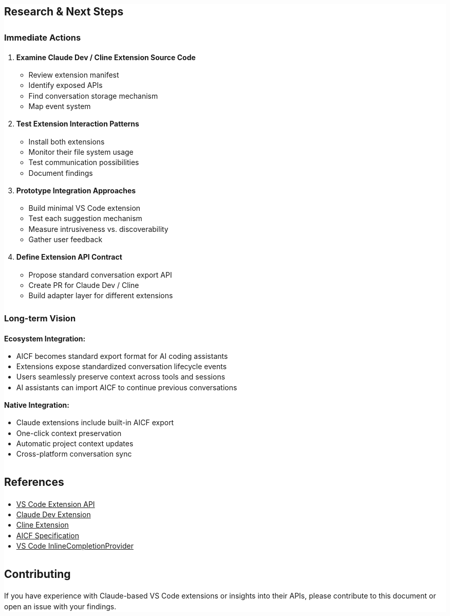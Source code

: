 ## Research & Next Steps

### Immediate Actions
1. **Examine Claude Dev / Cline Extension Source Code**
   - Review extension manifest
   - Identify exposed APIs
   - Find conversation storage mechanism
   - Map event system

2. **Test Extension Interaction Patterns**
   - Install both extensions
   - Monitor their file system usage
   - Test communication possibilities
   - Document findings

3. **Prototype Integration Approaches**
   - Build minimal VS Code extension
   - Test each suggestion mechanism
   - Measure intrusiveness vs. discoverability
   - Gather user feedback

4. **Define Extension API Contract**
   - Propose standard conversation export API
   - Create PR for Claude Dev / Cline
   - Build adapter layer for different extensions

### Long-term Vision

**Ecosystem Integration:**
- AICF becomes standard export format for AI coding assistants
- Extensions expose standardized conversation lifecycle events
- Users seamlessly preserve context across tools and sessions
- AI assistants can import AICF to continue previous conversations

**Native Integration:**
- Claude extensions include built-in AICF export
- One-click context preservation
- Automatic project context updates
- Cross-platform conversation sync

## References

- [VS Code Extension API](https://code.visualstudio.com/api)
- [Claude Dev Extension](https://github.com/saoudrizwan/claude-dev)
- [Cline Extension](https://github.com/cline/cline)
- [AICF Specification](../README.md)
- [VS Code InlineCompletionProvider](https://code.visualstudio.com/api/references/vscode-api#InlineCompletionItemProvider)

## Contributing

If you have experience with Claude-based VS Code extensions or insights into their APIs, please contribute to this document or open an issue with your findings.
